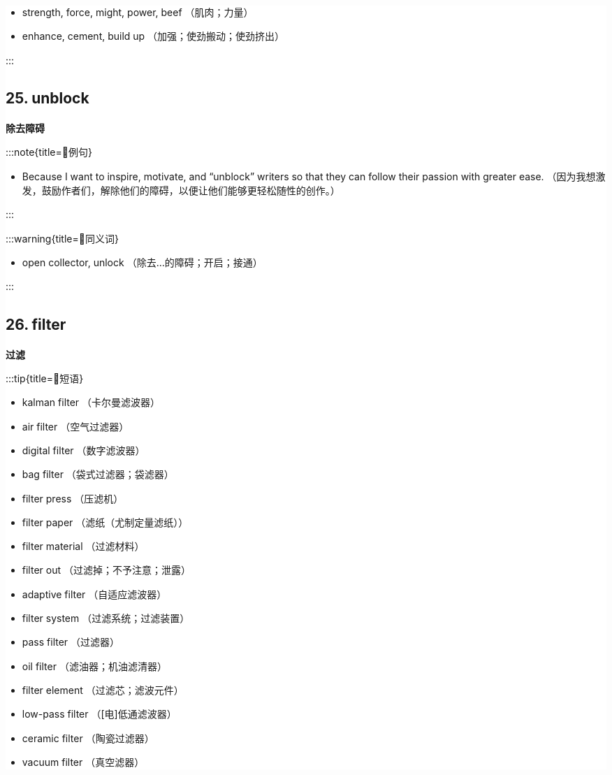 - strength, force, might, power, beef （肌肉；力量）

- enhance, cement, build up （加强；使劲搬动；使劲挤出）

:::


## 25. unblock

**除去障碍**

:::note{title=🎤例句}

- Because I want to inspire, motivate, and “unblock” writers so that they can follow their passion with greater ease. （因为我想激发，鼓励作者们，解除他们的障碍，以便让他们能够更轻松随性的创作。）

:::

:::warning{title=🤔同义词}

- open collector, unlock （除去…的障碍；开启；接通）

:::


## 26. filter

**过滤**

:::tip{title=🤩短语}

- kalman filter （卡尔曼滤波器）

- air filter （空气过滤器）

- digital filter （数字滤波器）

- bag filter （袋式过滤器；袋滤器）

- filter press （压滤机）

- filter paper （滤纸（尤制定量滤纸））

- filter material （过滤材料）

- filter out （过滤掉；不予注意；泄露）

- adaptive filter （自适应滤波器）

- filter system （过滤系统；过滤装置）

- pass filter （过滤器）

- oil filter （滤油器；机油滤清器）

- filter element （过滤芯；滤波元件）

- low-pass filter （[电]低通滤波器）

- ceramic filter （陶瓷过滤器）

- vacuum filter （真空滤器）
